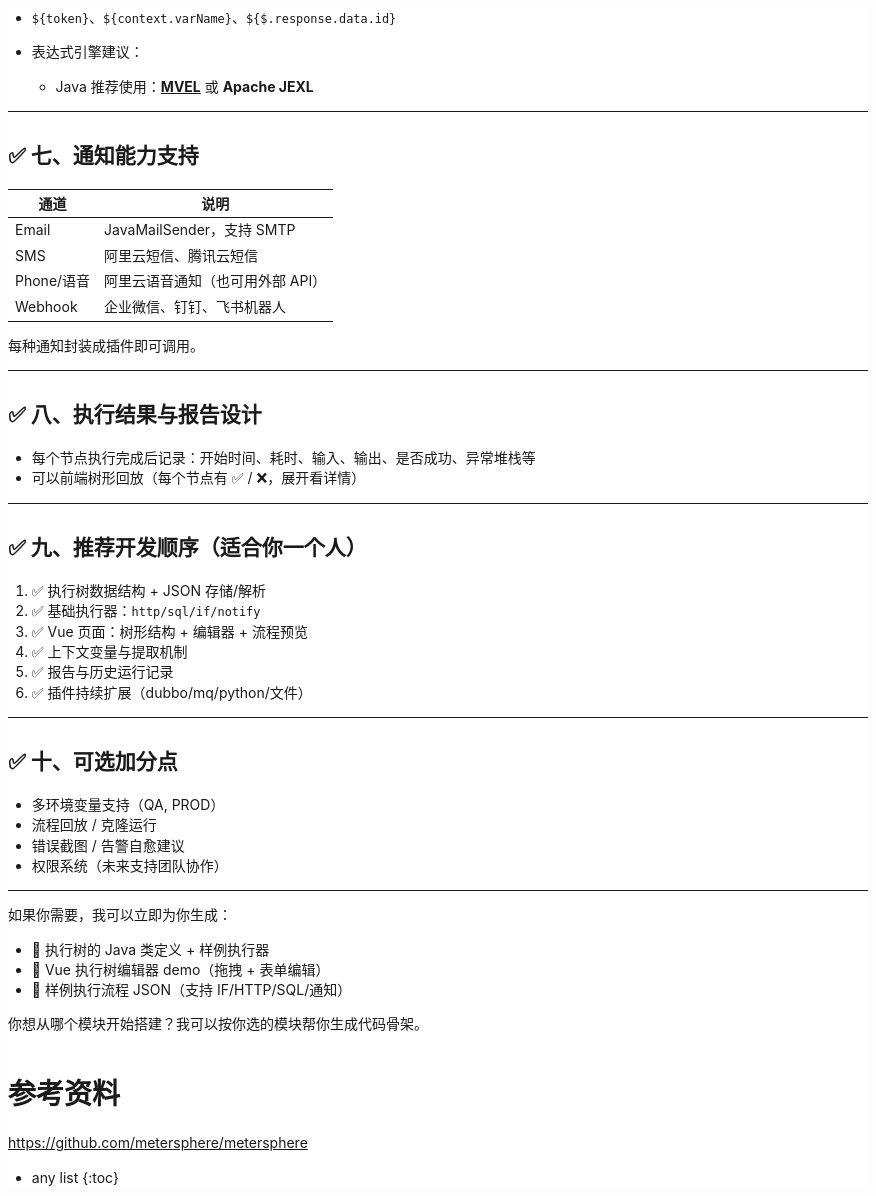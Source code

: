   * `${token}`、`${context.varName}`、`${$.response.data.id}`
* 表达式引擎建议：

  * Java 推荐使用：**[MVEL](https://github.com/mvel/mvel)** 或 **Apache JEXL**

---

## ✅ 七、通知能力支持

| 通道       | 说明                     |
| -------- | ---------------------- |
| Email    | JavaMailSender，支持 SMTP |
| SMS      | 阿里云短信、腾讯云短信            |
| Phone/语音 | 阿里云语音通知（也可用外部 API）     |
| Webhook  | 企业微信、钉钉、飞书机器人          |

每种通知封装成插件即可调用。

---

## ✅ 八、执行结果与报告设计

* 每个节点执行完成后记录：开始时间、耗时、输入、输出、是否成功、异常堆栈等
* 可以前端树形回放（每个节点有 ✅ / ❌，展开看详情）

---

## ✅ 九、推荐开发顺序（适合你一个人）

1. ✅ 执行树数据结构 + JSON 存储/解析
2. ✅ 基础执行器：`http/sql/if/notify`
3. ✅ Vue 页面：树形结构 + 编辑器 + 流程预览
4. ✅ 上下文变量与提取机制
5. ✅ 报告与历史运行记录
6. ✅ 插件持续扩展（dubbo/mq/python/文件）

---

## ✅ 十、可选加分点

* 多环境变量支持（QA, PROD）
* 流程回放 / 克隆运行
* 错误截图 / 告警自愈建议
* 权限系统（未来支持团队协作）

---

如果你需要，我可以立即为你生成：

* 🌱 执行树的 Java 类定义 + 样例执行器
* 🌱 Vue 执行树编辑器 demo（拖拽 + 表单编辑）
* 🌱 样例执行流程 JSON（支持 IF/HTTP/SQL/通知）

你想从哪个模块开始搭建？我可以按你选的模块帮你生成代码骨架。






# 参考资料

https://github.com/metersphere/metersphere

* any list
{:toc}